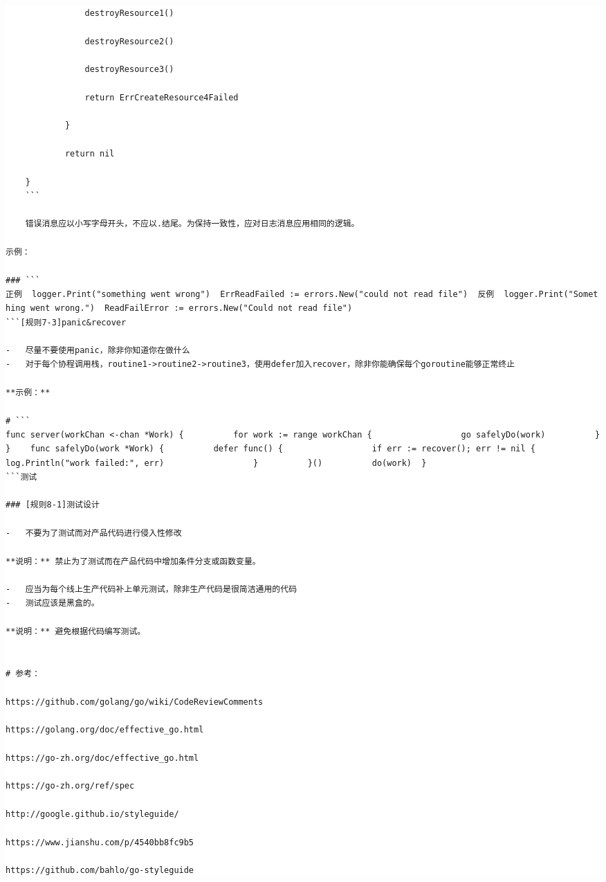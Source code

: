 ```
                destroyResource1()

                destroyResource2()

                destroyResource3()

                return ErrCreateResource4Failed

            }

            return nil

    }
    ```

    错误消息应以小写字母开头，不应以.结尾。为保持一致性，应对日志消息应用相同的逻辑。

示例：

### ```
正例  logger.Print("something went wrong")  ErrReadFailed := errors.New("could not read file")  反例  logger.Print("Something went wrong.")  ReadFailError := errors.New("Could not read file") 
```[规则7-3]panic&recover

-   尽量不要使用panic，除非你知道你在做什么
-   对于每个协程调用栈，routine1->routine2->routine3，使用defer加入recover，除非你能确保每个goroutine能够正常终止

**示例：**

# ```
func server(workChan <-chan *Work) {          for work := range workChan {                  go safelyDo(work)          }  }    func safelyDo(work *Work) {          defer func() {                  if err := recover(); err != nil {                          log.Println("work failed:", err)                  }          }()          do(work)  } 
```测试

### [规则8-1]测试设计

-   不要为了测试而对产品代码进行侵入性修改

**说明：** 禁止为了测试而在产品代码中增加条件分支或函数变量。

-   应当为每个线上生产代码补上单元测试，除非生产代码是很简洁通用的代码
-   测试应该是黑盒的。

**说明：** 避免根据代码编写测试。


# 参考：

https://github.com/golang/go/wiki/CodeReviewComments

https://golang.org/doc/effective_go.html

https://go-zh.org/doc/effective_go.html

https://go-zh.org/ref/spec

http://google.github.io/styleguide/

https://www.jianshu.com/p/4540bb8fc9b5

https://github.com/bahlo/go-styleguide
```